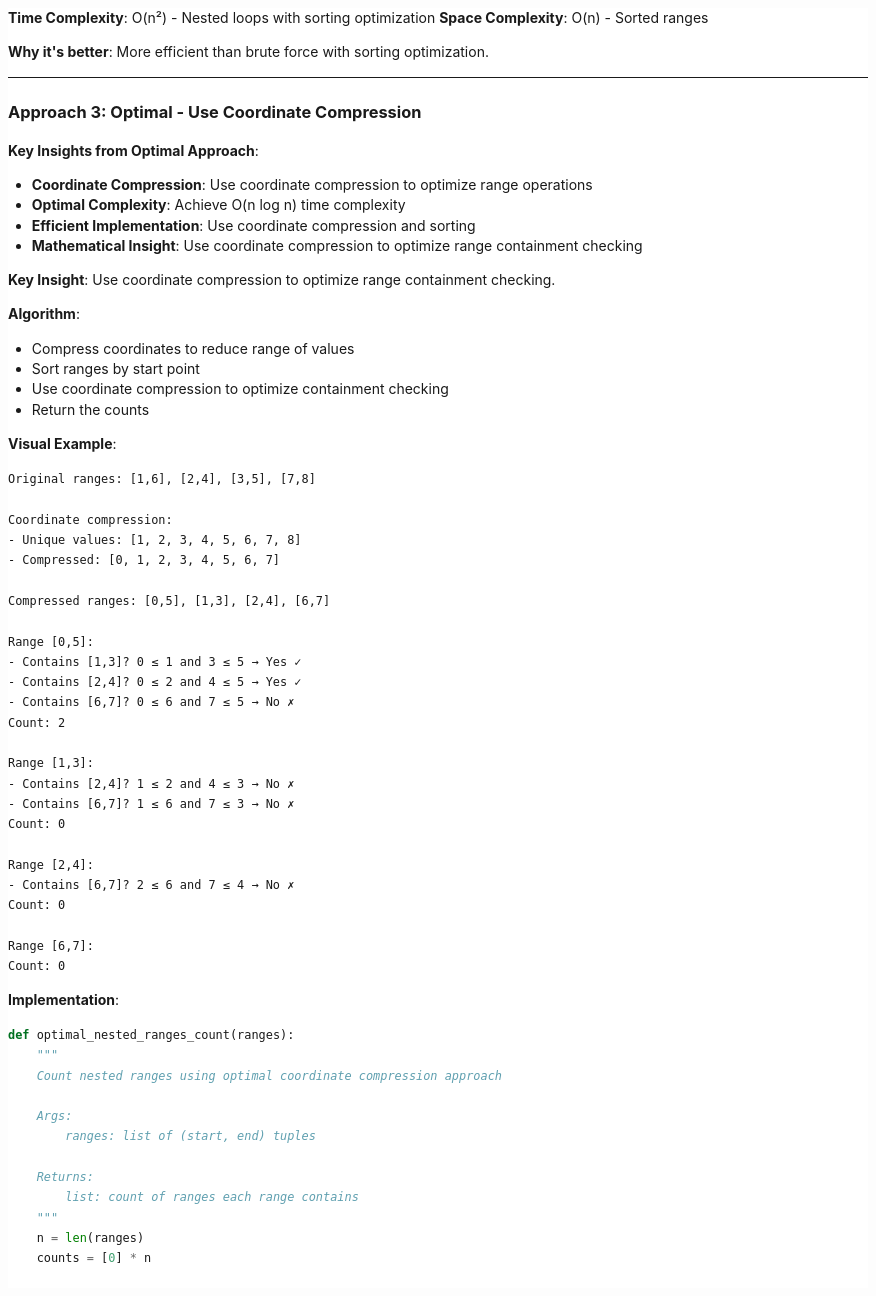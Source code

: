 **Time Complexity**: O(n²) - Nested loops with sorting optimization
**Space Complexity**: O(n) - Sorted ranges

**Why it's better**: More efficient than brute force with sorting optimization.

---

### Approach 3: Optimal - Use Coordinate Compression

**Key Insights from Optimal Approach**:
- **Coordinate Compression**: Use coordinate compression to optimize range operations
- **Optimal Complexity**: Achieve O(n log n) time complexity
- **Efficient Implementation**: Use coordinate compression and sorting
- **Mathematical Insight**: Use coordinate compression to optimize range containment checking

**Key Insight**: Use coordinate compression to optimize range containment checking.

**Algorithm**:
- Compress coordinates to reduce range of values
- Sort ranges by start point
- Use coordinate compression to optimize containment checking
- Return the counts

**Visual Example**:
```
Original ranges: [1,6], [2,4], [3,5], [7,8]

Coordinate compression:
- Unique values: [1, 2, 3, 4, 5, 6, 7, 8]
- Compressed: [0, 1, 2, 3, 4, 5, 6, 7]

Compressed ranges: [0,5], [1,3], [2,4], [6,7]

Range [0,5]:
- Contains [1,3]? 0 ≤ 1 and 3 ≤ 5 → Yes ✓
- Contains [2,4]? 0 ≤ 2 and 4 ≤ 5 → Yes ✓
- Contains [6,7]? 0 ≤ 6 and 7 ≤ 5 → No ✗
Count: 2

Range [1,3]:
- Contains [2,4]? 1 ≤ 2 and 4 ≤ 3 → No ✗
- Contains [6,7]? 1 ≤ 6 and 7 ≤ 3 → No ✗
Count: 0

Range [2,4]:
- Contains [6,7]? 2 ≤ 6 and 7 ≤ 4 → No ✗
Count: 0

Range [6,7]:
Count: 0
```

**Implementation**:
```python
def optimal_nested_ranges_count(ranges):
    """
    Count nested ranges using optimal coordinate compression approach
    
    Args:
        ranges: list of (start, end) tuples
    
    Returns:
        list: count of ranges each range contains
    """
    n = len(ranges)
    counts = [0] * n
    
```